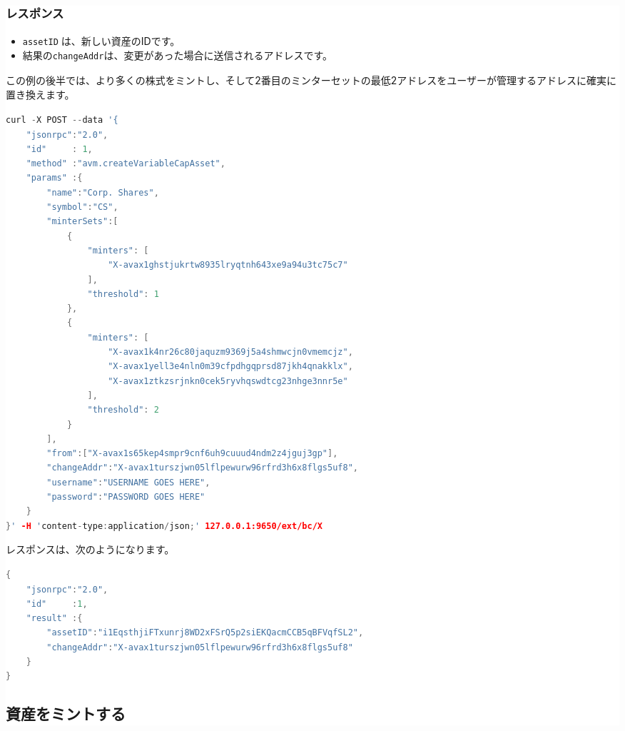 ### レスポンス

* `assetID` は、新しい資産のIDです。
* 結果の`changeAddr`は、変更があった場合に送信されるアドレスです。

この例の後半では、より多くの株式をミントし、そして2番目のミンターセットの最低2アドレスをユーザーが管理するアドレスに確実に置き換えます。

```cpp
curl -X POST --data '{
    "jsonrpc":"2.0",
    "id"     : 1,
    "method" :"avm.createVariableCapAsset",
    "params" :{
        "name":"Corp. Shares",
        "symbol":"CS",
        "minterSets":[
            {
                "minters": [
                    "X-avax1ghstjukrtw8935lryqtnh643xe9a94u3tc75c7"
                ],
                "threshold": 1
            },
            {
                "minters": [
                    "X-avax1k4nr26c80jaquzm9369j5a4shmwcjn0vmemcjz",
                    "X-avax1yell3e4nln0m39cfpdhgqprsd87jkh4qnakklx",
                    "X-avax1ztkzsrjnkn0cek5ryvhqswdtcg23nhge3nnr5e"
                ],
                "threshold": 2
            }
        ],
        "from":["X-avax1s65kep4smpr9cnf6uh9cuuud4ndm2z4jguj3gp"],
        "changeAddr":"X-avax1turszjwn05lflpewurw96rfrd3h6x8flgs5uf8",
        "username":"USERNAME GOES HERE",
        "password":"PASSWORD GOES HERE"
    }
}' -H 'content-type:application/json;' 127.0.0.1:9650/ext/bc/X
```

レスポンスは、次のようになります。

```cpp
{
    "jsonrpc":"2.0",
    "id"     :1,
    "result" :{
        "assetID":"i1EqsthjiFTxunrj8WD2xFSrQ5p2siEKQacmCCB5qBFVqfSL2",
        "changeAddr":"X-avax1turszjwn05lflpewurw96rfrd3h6x8flgs5uf8"
    }
}
```

## 資産をミントする
